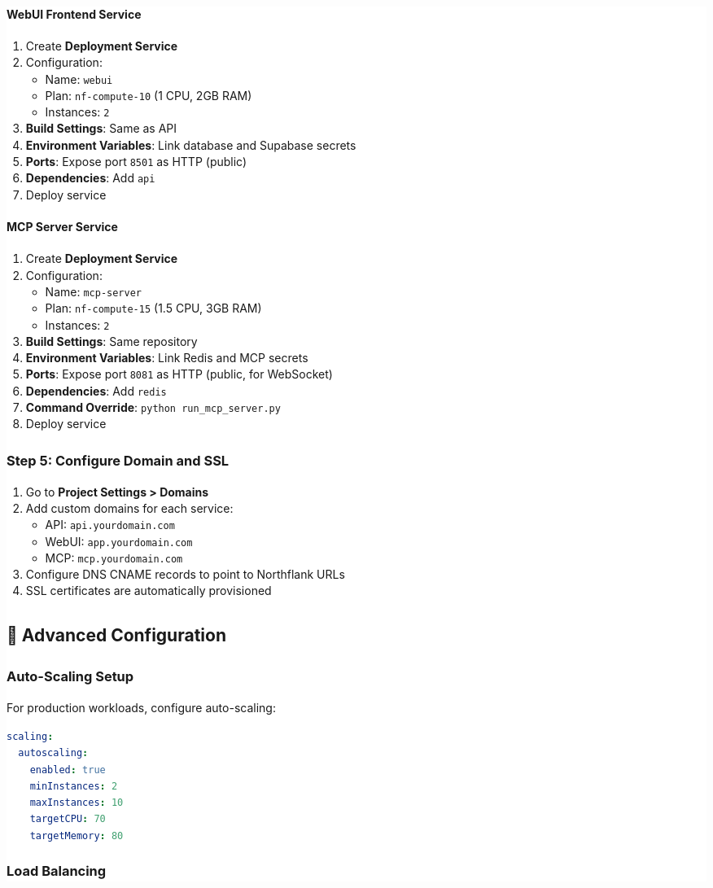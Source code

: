 #### WebUI Frontend Service  
1. Create **Deployment Service**
2. Configuration:
   - Name: `webui`
   - Plan: `nf-compute-10` (1 CPU, 2GB RAM)
   - Instances: `2`
3. **Build Settings**: Same as API
4. **Environment Variables**: Link database and Supabase secrets
5. **Ports**: Expose port `8501` as HTTP (public)
6. **Dependencies**: Add `api`
7. Deploy service

#### MCP Server Service
1. Create **Deployment Service**
2. Configuration:
   - Name: `mcp-server`
   - Plan: `nf-compute-15` (1.5 CPU, 3GB RAM)
   - Instances: `2`
3. **Build Settings**: Same repository
4. **Environment Variables**: Link Redis and MCP secrets
5. **Ports**: Expose port `8081` as HTTP (public, for WebSocket)
6. **Dependencies**: Add `redis`
7. **Command Override**: `python run_mcp_server.py`
8. Deploy service

### Step 5: Configure Domain and SSL

1. Go to **Project Settings > Domains**
2. Add custom domains for each service:
   - API: `api.yourdomain.com`
   - WebUI: `app.yourdomain.com`
   - MCP: `mcp.yourdomain.com`
3. Configure DNS CNAME records to point to Northflank URLs
4. SSL certificates are automatically provisioned

## 🔧 Advanced Configuration

### Auto-Scaling Setup

For production workloads, configure auto-scaling:

```yaml
scaling:
  autoscaling:
    enabled: true
    minInstances: 2
    maxInstances: 10
    targetCPU: 70
    targetMemory: 80
```

### Load Balancing
